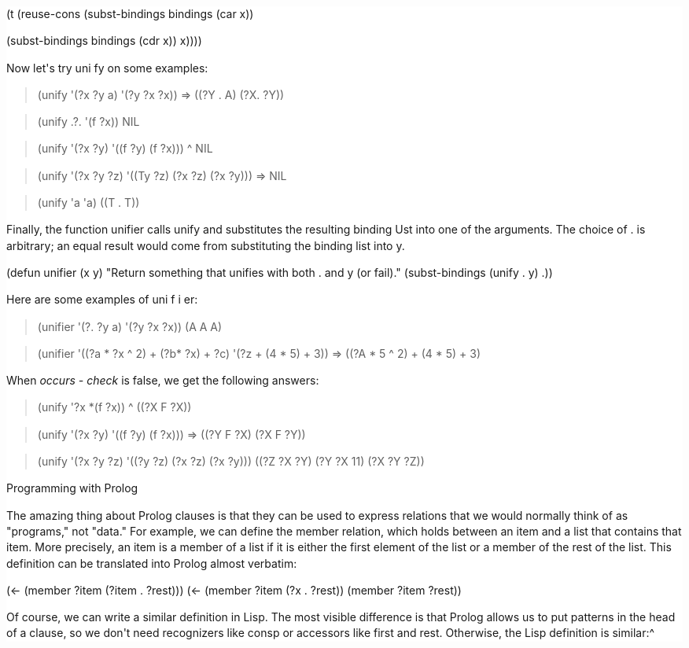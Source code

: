 (t (reuse-cons (subst-bindings bindings (car x)) 

(subst-bindings bindings (cdr x)) 
x)))) 

Now let's try uni fy on some examples: 

> (unify '(?x ?y a) '(?y ?x ?x)) => ((?Y . A) (?X. ?Y)) 

> (unify .?. '(f ?x)) NIL 

> (unify '(?x ?y) '((f ?y) (f ?x))) ^ NIL 

> (unify '(?x ?y ?z) '((Ty ?z) (?x ?z) (?x ?y))) => NIL 

> (unify 'a 'a) ((T . T)) 

Finally, the function unifier calls unify and substitutes the resulting binding Ust 
into one of the arguments. The choice of . is arbitrary; an equal result would come 
from substituting the binding list into y. 

(defun unifier (x y) 
"Return something that unifies with both . and y (or fail)." 
(subst-bindings (unify . y) .)) 

Here are some examples of uni f i er: 

> (unifier '(?. ?y a) '(?y ?x ?x)) (A A A) 

> (unifier '((?a * ?x ^ 2) + (?b* ?x) + ?c) 
'(?z + (4 * 5) + 3)) => 
((?A * 5 ^ 2) + (4 * 5) + 3) 

<a id='page-358'></a>

When *occurs - check* is false, we get the following answers: 

> (unify '?x *(f ?x)) ^ ((?X F ?X)) 

> (unify '(?x ?y) '((f ?y) (f ?x))) => 
((?Y F ?X) (?X F ?Y)) 

> (unify '(?x ?y ?z) '((?y ?z) (?x ?z) (?x ?y))) 
((?Z ?X ?Y) (?Y ?X 11) (?X ?Y ?Z)) 

Programming with Prolog 

The amazing thing about Prolog clauses is that they can be used to express relations 
that we would normally think of as "programs," not "data." For example, we can 
define the member relation, which holds between an item and a list that contains that 
item. More precisely, an item is a member of a list if it is either the first element of the 
list or a member of the rest of the list. This definition can be translated into Prolog 
almost verbatim: 

(<- (member ?item (?item . ?rest))) 
(<- (member ?item (?x . ?rest)) (member ?item ?rest)) 

Of course, we can write a similar definition in Lisp. The most visible difference is that 
Prolog allows us to put patterns in the head of a clause, so we don't need recognizers 
like consp or accessors like first and rest. Otherwise, the Lisp definition is similar:^ 
